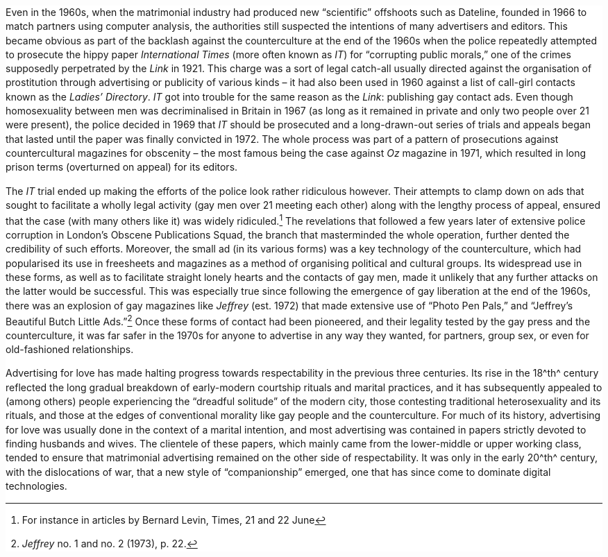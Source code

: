 Even in the 1960s, when the matrimonial industry had produced new
“scientific” offshoots such as Dateline, founded in 1966 to match
partners using computer analysis, the authorities still suspected the
intentions of many advertisers and editors. This became obvious as part
of the backlash against the counterculture at the end of the 1960s when
the police repeatedly attempted to prosecute the hippy paper
*International Times* (more often known as *IT*) for “corrupting public
morals,” one of the crimes supposedly perpetrated by the *Link* in 1921.
This charge was a sort of legal catch-all usually directed against the
organisation of prostitution through advertising or publicity of various
kinds – it had also been used in 1960 against a list of call-girl
contacts known as the *Ladies’ Directory*. *IT* got into trouble for the
same reason as the *Link*: publishing gay contact ads. Even though
homosexuality between men was decriminalised in Britain in 1967 (as long
as it remained in private and only two people over 21 were present), the
police decided in 1969 that *IT* should be prosecuted and a
long-drawn-out series of trials and appeals began that lasted until the
paper was finally convicted in 1972. The whole process was part of a
pattern of prosecutions against countercultural magazines for obscenity
– the most famous being the case against *Oz* magazine in 1971, which
resulted in long prison terms (overturned on appeal) for its editors.

The *IT* trial ended up making the efforts of the police look rather
ridiculous however. Their attempts to clamp down on ads that sought to
facilitate a wholly legal activity (gay men over 21 meeting each other)
along with the lengthy process of appeal, ensured that the case (with
many others like it) was widely ridiculed.[^2_Cocks_Pre-History_22] The revelations that
followed a few years later of extensive police corruption in London’s
Obscene Publications Squad, the branch that masterminded the whole
operation, further dented the credibility of such efforts. Moreover, the
small ad (in its various forms) was a key technology of the
counterculture, which had popularised its use in freesheets and
magazines as a method of organising political and cultural groups. Its
widespread use in these forms, as well as to facilitate straight lonely
hearts and the contacts of gay men, made it unlikely that any further
attacks on the latter would be successful. This was especially true
since following the emergence of gay liberation at the end of the 1960s,
there was an explosion of gay magazines like *Jeffrey* (est. 1972) that
made extensive use of “Photo Pen Pals,” and “Jeffrey’s Beautiful Butch
Little Ads.”[^2_Cocks_Pre-History_23] Once these forms of contact had been pioneered, and
their legality tested by the gay press and the counterculture, it was
far safer in the 1970s for anyone to advertise in any way they wanted,
for partners, group sex, or even for old-fashioned relationships.

Advertising for love has made halting progress towards respectability in
the previous three centuries. Its rise in the 18^th^ century reflected
the long gradual breakdown of early-modern courtship rituals and marital
practices, and it has subsequently appealed to (among others) people
experiencing the “dreadful solitude” of the modern city, those
contesting traditional heterosexuality and its rituals, and those at the
edges of conventional morality like gay people and the counterculture.
For much of its history, advertising for love was usually done in the
context of a marital intention, and most advertising was contained in
papers strictly devoted to finding husbands and wives. The clientele of
these papers, which mainly came from the lower-middle or upper working
class, tended to ensure that matrimonial advertising remained on the
other side of respectability. It was only in the early 20^th^ century,
with the dislocations of war, that a new style of “companionship”
emerged, one that has since come to dominate digital technologies.


[^01_intro_1]: E.J. Finkel, P. W. Eastwick, B.R. Karney, H.T. Reis and S.
[^01_intro_2]: J.A. Bargh and K.Y. McKenna, 'The Internet and social life.'
[^01_intro_3]: C.L. Hsu, and J.C.C. Lin, 'Acceptance of blog usage: The roles
[^01_intro_4]: S. Woolgar, (Ed.), Virtual Society?: Technology, Cyberhole,
[^01_intro_5]: A. Beaulieu, 'Mediating ethnography: objectivity and the making of
[^01_intro_6]: Jessica M. Sautter, Rebecca M. Tippett and S. Philip Morgan, 'The
[^01_intro_7]: Huffington Post, <http://www.huffingtonpost.com/damona-hoffman/mary-kay-beckman-online-dating\\\_b\\\_2561380.html>
[^01_intro_8]: The Gazette, <http://thegazette.com/2014/03/16/online-dating-still-stigmatized-despite-popularity-sucess/>
[^01_intro_9]: N.B. Ellison, 'Social network sites: Definition, history, and
[^01_intro_10]: The Independent, <http://www.independent.co.uk/life-style/gadgets-and-tech/news/daily-internet-use-has-more-than-doubled-in-past-seven-years-8752987.html>.
[^01_intro_11]: G.J. Hitsch, A. Hortaçsu and D. Ariely, 'What makes you click:
[^01_intro_12]: It is defined functionally as 'a purposeful form of meeting new
[^01_intro_13]: Jaana Juvonen and Elisheva F. Gross, 'Extending the school
[^01_intro_14]: Robert Irizarry, 'Self-efficacy and motivation effects on online
[^01_intro_15]: Geert Lovink and Sabine Niederer, *Video vortex reader:
[^01_intro_16]: Andreas Treske, The inner life of video sphere. *Institute of
[^01_intro_17]: Geert Lovink and Miriam Rasch, Unlike us reader: social media
[^01_intro_18]: Nicole Ellison, Rebecca Heino, and Jennifer Gibbs, 'Managing
[^01_intro_19]: Catalina L. Toma, Jeffrey T. Hancock, and Nicole B. Ellison,
[^01_intro_20]: Jeffrey T. Hancock, Catalina Toma, and Nicole Ellison, 'The
[^01_intro_21]: Günter J. Hitsch, Ali Hortaçsu, and Dan Ariely, 'Matching and
[^01_intro_22]: Andrew T. Fiore and Judith S. Donath, 'Homophily in online
[^01_intro_23]: Andrew T. Fiore and Judith S. Donath, 'Homophily in online
[^01_intro_24]: L.D. Rosen, N.A. Cheever, C. Cummings and J. Felt, 'The impact
[^01_intro_25]: L.D. Rosen, N.A. Cheever, C. Cummings and J. Felt, 'The impact
[^01_intro_26]: J.T. Hancock and C. L. Toma, 'Putting your best face forward:
[^01_intro_27]: J. A. Hall, N. Park, H. Song and M. J. Cody, 'Strategic
[^01_intro_28]: A. Vasalou and A. N. Joinson, 'Me, myself and I: The role of
[^01_intro_29]: S. Yoder, How Online Dating Became a $2 Billion Industry, *Fiscal Times*, 2014. <http://www.thefiscaltimes.com/Articles/2014/02/14/Valentines-Day-2014-How-Online-Dating-Became-2-Billion-Industry>.
[^2_Cocks_Pre-History_1]: Lawrence Stone, *The Family, Sex and Marriage in England 1500-1800*,
[^2_Cocks_Pre-History_2]: Diana O’Hara, *Courtship and Constraint: Rethinking the Making of
[^2_Cocks_Pre-History_3]: John Gillis, *For Better, for Worse: British Marriages, 1600 to the
[^2_Cocks_Pre-History_4]: See Helen Berry, *Gender, Society and Print Culture in Late-Stuart
[^2_Cocks_Pre-History_5]: Oxford Magazine, December 1770, in Anon., *Matrimonial
[^2_Cocks_Pre-History_6]: Pamphlet of The Imprejudicate Nuptial Society, undated, in Anon.,
[^2_Cocks_Pre-History_7]: *Town and Country Magazine*, March 1772, in Anon., *Matrimonial
[^2_Cocks_Pre-History_8]: Unattributed cutting, 1777, in Anon., *Matrimonial
[^2_Cocks_Pre-History_9]: Gazetteer, 5 August 1749, in *Matrimonial Advertisements*, Private
[^2_Cocks_Pre-History_10]: J. Curtis, *An Authentic and Faithful History of the Mysterious
[^2_Cocks_Pre-History_11]: Curtis, *An Authentic and Faithful History of the Mysterious
[^2_Cocks_Pre-History_12]: On the German press see Karl-Christian Fuhrer, Contradicting
[^2_Cocks_Pre-History_13]: Twenty-two different papers are listed in the British Library
[^2_Cocks_Pre-History_14]: See ‘Matrimonial Adlets’, *The Sun*, 31 July 1893, p. 4.
[^2_Cocks_Pre-History_15]: See ‘The Alleged Matrimonial Frauds’, *(London) Times*, 3 December
[^2_Cocks_Pre-History_16]: Mona Caird, untitled essay, in Harry Quilter, (ed.), *Is Marriage
[^2_Cocks_Pre-History_17]: William Booth, *In Darkest England and the Way out*, London:
[^2_Cocks_Pre-History_18]: ‘Lonely Soldier Correspondence’, *National Archives UK*, Kew: HO
[^2_Cocks_Pre-History_19]: ‘Who Will Marry Phyllis Monkman, A Chance for Single Men’,
[^2_Cocks_Pre-History_20]: ‘Friendship Clubs’, Mass Observation Archive, University of
[^2_Cocks_Pre-History_21]: ‘The Answer to the Marriage Muddle,’ Sunday Pictorial, 18 April 1948, p. 4.
[^2_Cocks_Pre-History_22]: For instance in articles by Bernard Levin, Times, 21 and 22 June
[^2_Cocks_Pre-History_23]: *Jeffrey* no. 1 and no. 2 (1973), p. 22.
[^3_Akser_OldandNewMethodsforOnlineResearch-rev_1]: K. Orton-Johnson and Nick Prior (eds) *Digital Sociology: Critical
[^3_Akser_OldandNewMethodsforOnlineResearch-rev_2]: Arvidsson, Adam. ''Quality Singles': Internet Dating and the Work
[^3_Akser_OldandNewMethodsforOnlineResearch-rev_3]: Deborah Chamber, *Social Media and Personal Relationships: Online
[^3_Akser_OldandNewMethodsforOnlineResearch-rev_4]: Deborah Chamber, *Social Media and Personal Relationships*, p. 140.
[^3_Akser_OldandNewMethodsforOnlineResearch-rev_5]: Deborah Chamber, *Social Media and Personal Relationships*, p. 141.
[^3_Akser_OldandNewMethodsforOnlineResearch-rev_6]: Dannagal Goldthwaite Young and Scott E. Caplan, 'Online Dating and
[^3_Akser_OldandNewMethodsforOnlineResearch-rev_7]: Andrea Baker, 'Two by Two in Cyberspace: Getting Together and
[^3_Akser_OldandNewMethodsforOnlineResearch-rev_8]: Patti M. Valkenburg and Jochen Peter, 'Who Visits Online Dating
[^3_Akser_OldandNewMethodsforOnlineResearch-rev_9]: Patti M. Valkenburg and Jochen Peter, *Who Visits Online Dating
[^3_Akser_OldandNewMethodsforOnlineResearch-rev_10]: Jessica M. Sautter, Rebecca M. Tippett, and S. Philip Morgan.
[^3_Akser_OldandNewMethodsforOnlineResearch-rev_11]: Danielle Couch and Pranee Liamputtong, 'Online Dating and Mating:
[^3_Akser_OldandNewMethodsforOnlineResearch-rev_12]: Elizabeth Craig and Kevin B. Wright, 'Computer-mediated
[^3_Akser_OldandNewMethodsforOnlineResearch-rev_13]: Nicole B. Ellison, Jeffrey T. Hancock, and Catalina L. Toma.
[^3_Akser_OldandNewMethodsforOnlineResearch-rev_14]: Nicole B. Ellison, Jeffrey T. Hancock, and Catalina L. Toma.
[^3_Akser_OldandNewMethodsforOnlineResearch-rev_15]: Nicole B. Ellison, Jeffrey T. Hancock, and Catalina L. Toma.
[^3_Akser_OldandNewMethodsforOnlineResearch-rev_16]: Catalina L.Toma and Jeffrey T. Hancock. 'Looks and lies: The role
[^3_Akser_OldandNewMethodsforOnlineResearch-rev_17]: Catalina L. Toma and Jeffrey T. Hancock. 'What Lies Beneath: The
[^3_Akser_OldandNewMethodsforOnlineResearch-rev_18]: David C. DeAndrea et al. 'When Do People Misrepresent Themselves
[^3_Akser_OldandNewMethodsforOnlineResearch-rev_19]: Derek A. Kreager et al. '"Where Have All the Good Men Gone?"
[^3_Akser_OldandNewMethodsforOnlineResearch-rev_20]: Jeffrey A. Hall et al. 'Strategic Misrepresentation in Online
